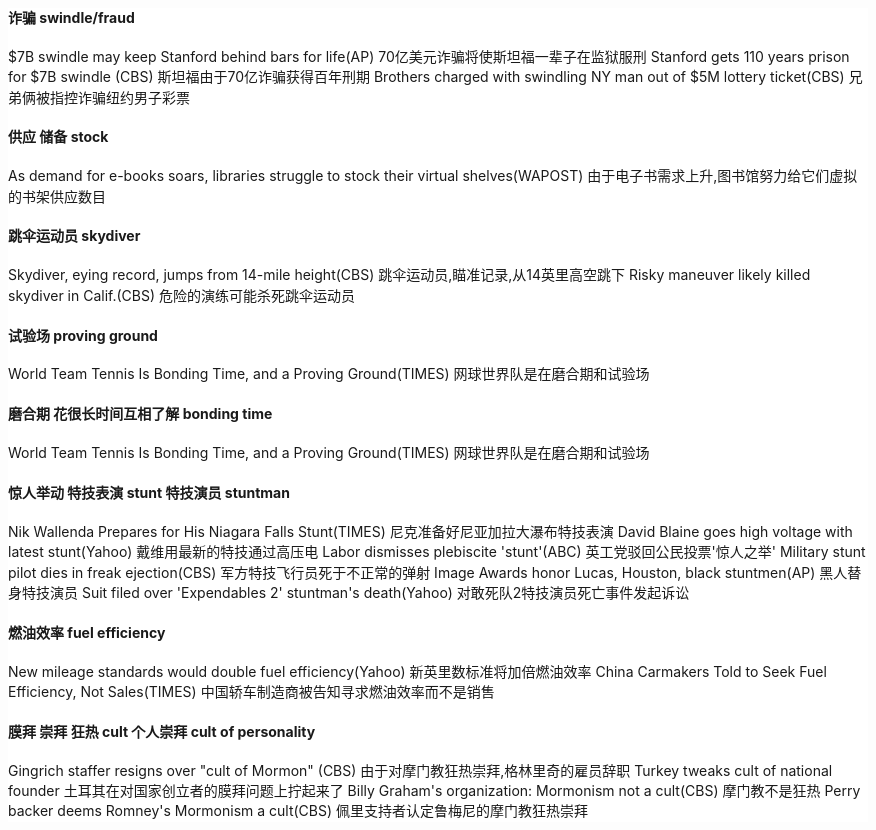 #### 诈骗 swindle/fraud
$7B swindle may keep Stanford behind bars for life(AP)
70亿美元诈骗将使斯坦福一辈子在监狱服刑
Stanford gets 110 years prison for $7B swindle (CBS)
斯坦福由于70亿诈骗获得百年刑期
Brothers charged with swindling NY man out of $5M lottery ticket(CBS)
兄弟俩被指控诈骗纽约男子彩票

#### 供应 储备 stock
As demand for e-books soars, libraries struggle to stock their virtual shelves(WAPOST)
由于电子书需求上升,图书馆努力给它们虚拟的书架供应数目

#### 跳伞运动员 skydiver
Skydiver, eying record, jumps from 14-mile height(CBS)
跳伞运动员,瞄准记录,从14英里高空跳下
Risky maneuver likely killed skydiver in Calif.(CBS) 
危险的演练可能杀死跳伞运动员

#### 试验场 proving ground
World Team Tennis Is Bonding Time, and a Proving Ground(TIMES) 
网球世界队是在磨合期和试验场

#### 磨合期 花很长时间互相了解 bonding time
World Team Tennis Is Bonding Time, and a Proving Ground(TIMES) 
网球世界队是在磨合期和试验场

#### 惊人举动 特技表演 stunt  特技演员 stuntman
Nik Wallenda Prepares for His Niagara Falls Stunt(TIMES)
尼克准备好尼亚加拉大瀑布特技表演
David Blaine goes high voltage with latest stunt(Yahoo)
戴维用最新的特技通过高压电
Labor dismisses plebiscite 'stunt'(ABC) 
英工党驳回公民投票'惊人之举'
Military stunt pilot dies in freak ejection(CBS)
军方特技飞行员死于不正常的弹射
Image Awards honor Lucas, Houston, black stuntmen(AP)
黑人替身特技演员
Suit filed over 'Expendables 2' stuntman's death(Yahoo)
对敢死队2特技演员死亡事件发起诉讼

#### 燃油效率 fuel efficiency
New mileage standards would double fuel efficiency(Yahoo)
新英里数标准将加倍燃油效率
China Carmakers Told to Seek Fuel Efficiency, Not Sales(TIMES)
中国轿车制造商被告知寻求燃油效率而不是销售

#### 膜拜 崇拜 狂热 cult  个人崇拜 cult of personality
Gingrich staffer resigns over "cult of Mormon" (CBS) 
由于对摩门教狂热崇拜,格林里奇的雇员辞职
Turkey tweaks cult of national founder
土耳其在对国家创立者的膜拜问题上拧起来了
Billy Graham's organization: Mormonism not a cult(CBS)
摩门教不是狂热
Perry backer deems Romney's Mormonism a cult(CBS)
佩里支持者认定鲁梅尼的摩门教狂热崇拜
